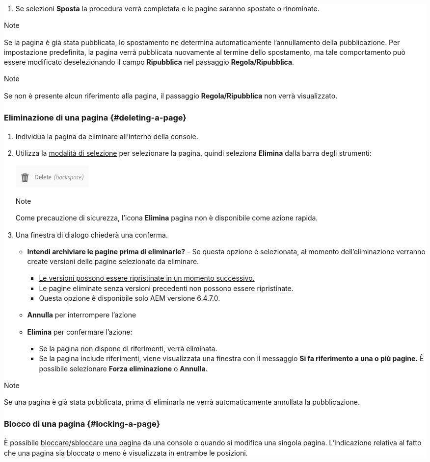 1. Se selezioni **Sposta** la procedura verrà completata e le pagine saranno spostate o rinominate.

>[!NOTE]
>
>Se la pagina è già stata pubblicata, lo spostamento ne determina automaticamente l’annullamento della pubblicazione. Per impostazione predefinita, la pagina verrà pubblicata nuovamente al termine dello spostamento, ma tale comportamento può essere modificato deselezionando il campo **Ripubblica** nel passaggio **Regola/Ripubblica**.

>[!NOTE]
>
>Se non è presente alcun riferimento alla pagina, il passaggio **Regola/Ripubblica** non verrà visualizzato.

### Eliminazione di una pagina {#deleting-a-page}

1. Individua la pagina da eliminare all’interno della console.
1. Utilizza la [modalità di selezione](/help/sites-authoring/basic-handling.md#viewing-and-selecting-resources) per selezionare la pagina, quindi seleziona **Elimina** dalla barra degli strumenti:

   ![screen_shot_2018-03-22at105622](assets/screen_shot_2018-03-22at105622.png)

   >[!NOTE]
   >
   >Come precauzione di sicurezza, l’icona **Elimina** pagina non è disponibile come azione rapida.

1. Una finestra di dialogo chiederà una conferma.

   * **Intendi archiviare le pagine prima di eliminarle?** - Se questa opzione è selezionata, al momento dell’eliminazione verranno create versioni delle pagine selezionate da eliminare.
      * [Le versioni possono essere ripristinate in un momento successivo.](/help/sites-authoring/working-with-page-versions.md)
      * Le pagine eliminate senza versioni precedenti non possono essere ripristinate.
      * Questa opzione è disponibile solo AEM versione 6.4.7.0.
   * **Annulla** per interrompere l’azione
   * **Elimina** per confermare l’azione:

      * Se la pagina non dispone di riferimenti, verrà eliminata.
      * Se la pagina include riferimenti, viene visualizzata una finestra con il messaggio **Si fa riferimento a una o più pagine.** È possibile selezionare **Forza eliminazione** o **Annulla**.

>[!NOTE]
>
>Se una pagina è già stata pubblicata, prima di eliminarla ne verrà automaticamente annullata la pubblicazione.

### Blocco di una pagina {#locking-a-page}

È possibile [bloccare/sbloccare una pagina](/help/sites-authoring/editing-content.md#locking-a-page) da una console o quando si modifica una singola pagina. L’indicazione relativa al fatto che una pagina sia bloccata o meno è visualizzata in entrambe le posizioni.
